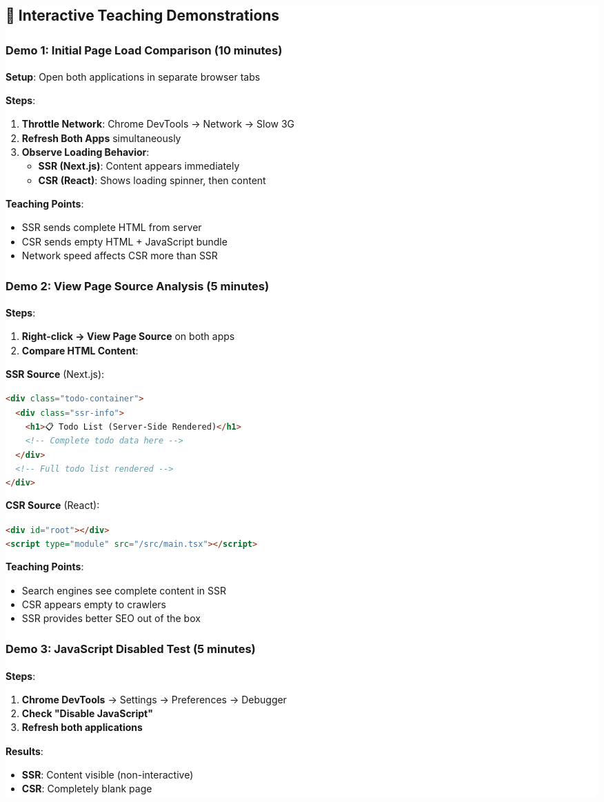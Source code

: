 ## 🎪 Interactive Teaching Demonstrations

### Demo 1: Initial Page Load Comparison (10 minutes)

**Setup**: Open both applications in separate browser tabs

**Steps**:
1. **Throttle Network**: Chrome DevTools → Network → Slow 3G
2. **Refresh Both Apps** simultaneously
3. **Observe Loading Behavior**:
   - **SSR (Next.js)**: Content appears immediately
   - **CSR (React)**: Shows loading spinner, then content

**Teaching Points**:
- SSR sends complete HTML from server
- CSR sends empty HTML + JavaScript bundle
- Network speed affects CSR more than SSR

### Demo 2: View Page Source Analysis (5 minutes)

**Steps**:
1. **Right-click → View Page Source** on both apps
2. **Compare HTML Content**:

**SSR Source** (Next.js):
```html
<div class="todo-container">
  <div class="ssr-info">
    <h1>📋 Todo List (Server-Side Rendered)</h1>
    <!-- Complete todo data here -->
  </div>
  <!-- Full todo list rendered -->
</div>
```

**CSR Source** (React):
```html
<div id="root"></div>
<script type="module" src="/src/main.tsx"></script>
```

**Teaching Points**:
- Search engines see complete content in SSR
- CSR appears empty to crawlers
- SSR provides better SEO out of the box

### Demo 3: JavaScript Disabled Test (5 minutes)

**Steps**:
1. **Chrome DevTools** → Settings → Preferences → Debugger
2. **Check "Disable JavaScript"**
3. **Refresh both applications**

**Results**:
- **SSR**: Content visible (non-interactive)
- **CSR**: Completely blank page

